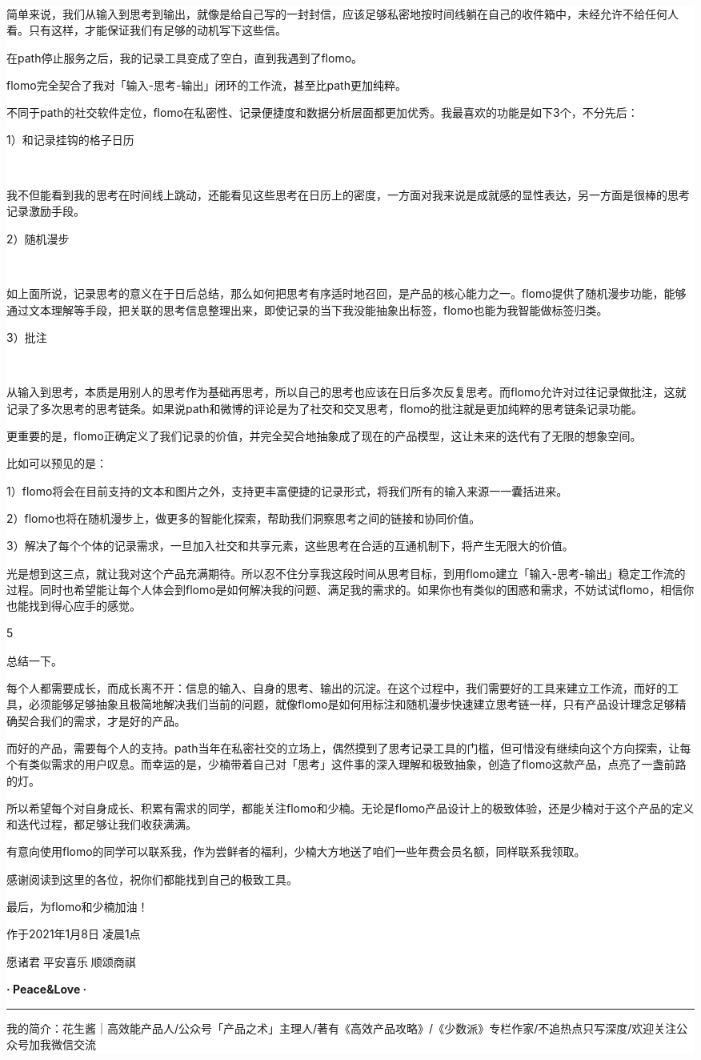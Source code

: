 简单来说，我们从输入到思考到输出，就像是给自己写的一封封信，应该足够私密地按时间线躺在自己的收件箱中，未经允许不给任何人看。只有这样，才能保证我们有足够的动机写下这些信。

在path停止服务之后，我的记录工具变成了空白，直到我遇到了flomo。

flomo完全契合了我对「输入-思考-输出」闭环的工作流，甚至比path更加纯粹。

不同于path的社交软件定位，flomo在私密性、记录便捷度和数据分析层面都更加优秀。我最喜欢的功能是如下3个，不分先后：

1）和记录挂钩的格子日历

![图片](data:image/gif;base64,iVBORw0KGgoAAAANSUhEUgAAAAEAAAABCAYAAAAfFcSJAAAADUlEQVQImWNgYGBgAAAABQABh6FO1AAAAABJRU5ErkJggg==)

我不但能看到我的思考在时间线上跳动，还能看见这些思考在日历上的密度，一方面对我来说是成就感的显性表达，另一方面是很棒的思考记录激励手段。  

2）随机漫步

![图片](data:image/gif;base64,iVBORw0KGgoAAAANSUhEUgAAAAEAAAABCAYAAAAfFcSJAAAADUlEQVQImWNgYGBgAAAABQABh6FO1AAAAABJRU5ErkJggg==)

如上面所说，记录思考的意义在于日后总结，那么如何把思考有序适时地召回，是产品的核心能力之一。flomo提供了随机漫步功能，能够通过文本理解等手段，把关联的思考信息整理出来，即使记录的当下我没能抽象出标签，flomo也能为我智能做标签归类。

3）批注

![图片](data:image/gif;base64,iVBORw0KGgoAAAANSUhEUgAAAAEAAAABCAYAAAAfFcSJAAAADUlEQVQImWNgYGBgAAAABQABh6FO1AAAAABJRU5ErkJggg==)

从输入到思考，本质是用别人的思考作为基础再思考，所以自己的思考也应该在日后多次反复思考。而flomo允许对过往记录做批注，这就记录了多次思考的思考链条。如果说path和微博的评论是为了社交和交叉思考，flomo的批注就是更加纯粹的思考链条记录功能。

更重要的是，flomo正确定义了我们记录的价值，并完全契合地抽象成了现在的产品模型，这让未来的迭代有了无限的想象空间。

比如可以预见的是：

1）flomo将会在目前支持的文本和图片之外，支持更丰富便捷的记录形式，将我们所有的输入来源一一囊括进来。

2）flomo也将在随机漫步上，做更多的智能化探索，帮助我们洞察思考之间的链接和协同价值。

3）解决了每个个体的记录需求，一旦加入社交和共享元素，这些思考在合适的互通机制下，将产生无限大的价值。

光是想到这三点，就让我对这个产品充满期待。所以忍不住分享我这段时间从思考目标，到用flomo建立「输入-思考-输出」稳定工作流的过程。同时也希望能让每个人体会到flomo是如何解决我的问题、满足我的需求的。如果你也有类似的困惑和需求，不妨试试flomo，相信你也能找到得心应手的感觉。

5

总结一下。

每个人都需要成长，而成长离不开：信息的输入、自身的思考、输出的沉淀。在这个过程中，我们需要好的工具来建立工作流，而好的工具，必须能够足够抽象且极简地解决我们当前的问题，就像flomo是如何用标注和随机漫步快速建立思考链一样，只有产品设计理念足够精确契合我们的需求，才是好的产品。

而好的产品，需要每个人的支持。path当年在私密社交的立场上，偶然摸到了思考记录工具的门槛，但可惜没有继续向这个方向探索，让每个有类似需求的用户叹息。而幸运的是，少楠带着自己对「思考」这件事的深入理解和极致抽象，创造了flomo这款产品，点亮了一盏前路的灯。

所以希望每个对自身成长、积累有需求的同学，都能关注flomo和少楠。无论是flomo产品设计上的极致体验，还是少楠对于这个产品的定义和迭代过程，都足够让我们收获满满。

有意向使用flomo的同学可以联系我，作为尝鲜者的福利，少楠大方地送了咱们一些年费会员名额，同样联系我领取。

感谢阅读到这里的各位，祝你们都能找到自己的极致工具。

最后，为flomo和少楠加油！

作于2021年1月8日 凌晨1点

愿诸君 平安喜乐 顺颂商祺

****· Peace&Love ·****

___

我的简介：花生酱｜高效能产品人/公众号「产品之术」主理人/著有《高效产品攻略》/《少数派》专栏作家/不追热点只写深度/欢迎关注公众号加我微信交流
